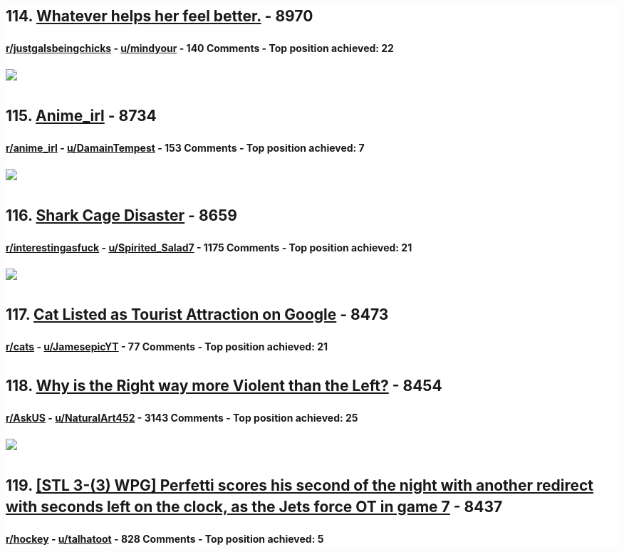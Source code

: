 ## 114. [Whatever helps her feel better.](http://reddit.com/r/justgalsbeingchicks/comments/1kehovh/whatever_helps_her_feel_better/) - 8970
#### [r/justgalsbeingchicks](http://reddit.com/r/justgalsbeingchicks) - [u/mindyour](http://reddit.com/u/mindyour) - 140 Comments - Top position achieved: 22

<a href="https://v.redd.it/mr5z267w3rye1"><img src="https://external-preview.redd.it/bzJqbDRhYXczcnllMfVl4kcimE1AGIM44aJYv1KBWKbyu07Fo4Jip-4JBD6d.png?width=140&amp;height=140&amp;crop=140:140,smart&amp;format=jpg&amp;v=enabled&amp;lthumb=true&amp;s=6a3be3587fa02b795c332c41b46add0f5e3c4826"></img></a>

## 115. [Anime_irl](http://reddit.com/r/anime_irl/comments/1keije1/anime_irl/) - 8734
#### [r/anime_irl](http://reddit.com/r/anime_irl) - [u/DamainTempest](http://reddit.com/u/DamainTempest) - 153 Comments - Top position achieved: 7

<a href="https://i.redd.it/8pj2szoqcrye1.jpeg"><img src="image"></img></a>

## 116. [Shark Cage Disaster](http://reddit.com/r/interestingasfuck/comments/1keevf1/shark_cage_disaster/) - 8659
#### [r/interestingasfuck](http://reddit.com/r/interestingasfuck) - [u/Spirited_Salad7](http://reddit.com/u/Spirited_Salad7) - 1175 Comments - Top position achieved: 21

<a href="https://v.redd.it/z38q2zbf5qye1"><img src="https://external-preview.redd.it/cWptZjBkZGY1cXllMbXyepRWUbtXfnKyCl-4FzWVlDiy1-zawRN1UTUV9moM.png?width=140&amp;height=140&amp;crop=140:140,smart&amp;format=jpg&amp;v=enabled&amp;lthumb=true&amp;s=8081b1c8a4e61728f6e0c5780b3a508913a83899"></img></a>

## 117. [Cat Listed as Tourist Attraction on Google](http://reddit.com/r/cats/comments/1ke960n/cat_listed_as_tourist_attraction_on_google/) - 8473
#### [r/cats](http://reddit.com/r/cats) - [u/JamesepicYT](http://reddit.com/u/JamesepicYT) - 77 Comments - Top position achieved: 21

## 118. [Why is the Right way more Violent than the Left?](http://reddit.com/r/AskUS/comments/1kejpnc/why_is_the_right_way_more_violent_than_the_left/) - 8454
#### [r/AskUS](http://reddit.com/r/AskUS) - [u/NaturalArt452](http://reddit.com/u/NaturalArt452) - 3143 Comments - Top position achieved: 25

<a href="https://i.redd.it/gfflo4tsnrye1.png"><img src="https://external-preview.redd.it/mTGVihUK-rLWQzUV_pqa4r5NZ7176wI48VKQLs9HYaQ.png?width=140&amp;height=80&amp;crop=140:80,smart&amp;auto=webp&amp;s=d854f1a4f837e8b794903d96bf6cc7028f469ff4"></img></a>

## 119. [[STL 3-(3) WPG] Perfetti scores his second of the night with another redirect with seconds left on the clock, as the Jets force OT in game 7](http://reddit.com/r/hockey/comments/1kf0308/stl_33_wpg_perfetti_scores_his_second_of_the/) - 8437
#### [r/hockey](http://reddit.com/r/hockey) - [u/talhatoot](http://reddit.com/u/talhatoot) - 828 Comments - Top position achieved: 5
